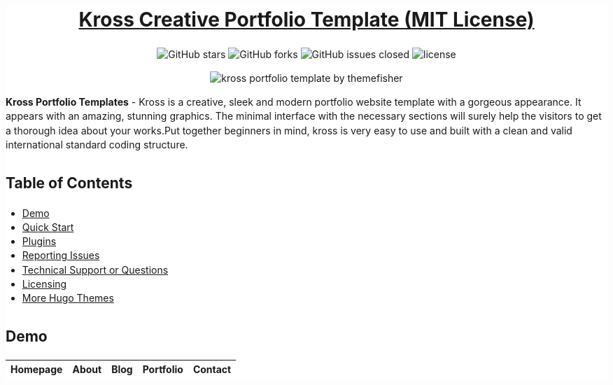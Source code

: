 <div align="center">

# <a href="https://themefisher.com/" target="_blank" rel="noopener noreferrer">Kross Creative Portfolio Template (MIT License)</a>

![GitHub stars](https://img.shields.io/github/stars/themefisher/kross-hugo-portfolio-template.svg?color="brightgreen"&style=flat-square)
![GitHub forks](https://img.shields.io/github/forks/themefisher/kross-hugo-portfolio-template.svg?color="success"&style=flat-square)
![GitHub issues closed](https://img.shields.io/github/issues-closed-raw/themefisher/kross-hugo-portfolio-template.svg?color="orange"&style=flat-square)
![license](https://img.shields.io/badge/license-MIT-blue.svg?&style=flat-square)

</div>

<div align="center">
<img src="images/kross-homepage.gif"  width="100%" alt="kross portfolio template by themefisher">
</div>

**Kross Portfolio Templates** - Kross is a creative, sleek and modern portfolio website template with a gorgeous appearance. It appears with an amazing, stunning graphics. The minimal interface with the necessary sections will surely help the visitors to get a thorough idea about your works.Put together beginners in mind, kross is very easy to use and built with a clean and valid international standard coding structure.

## Table of Contents

- [Demo](#demo)
- [Quick Start](#quick-start)
- [Plugins](#plugins)
- [Reporting Issues](#reporting-issues)
- [Technical Support or Questions](#technical-support-or-questions)
- [Licensing](#licensing)
- [More Hugo Themes](https://themefisher.com/hugo-themes/)

## Demo

| Homepage  | About  | Blog  | Portfolio  | Contact  |
|---|---|---|---|---|